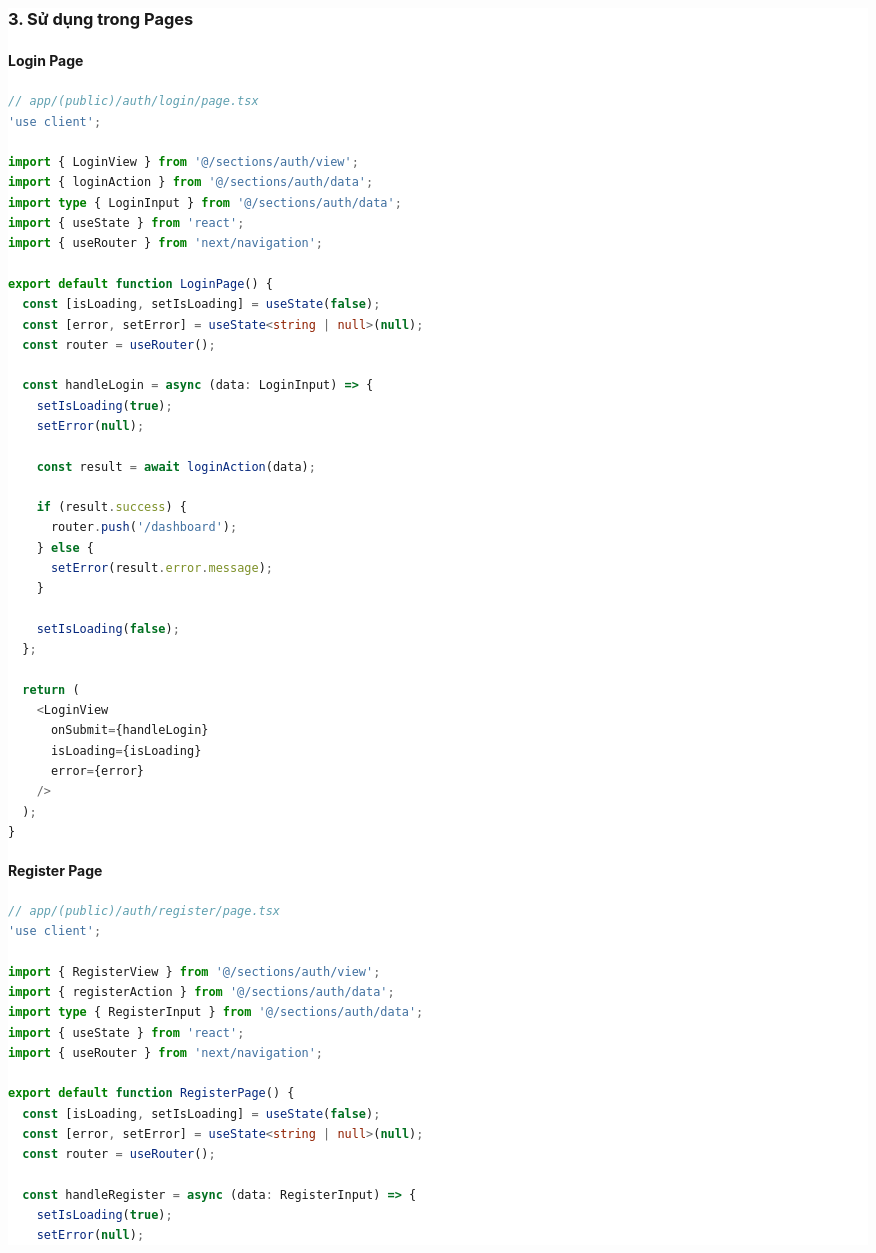 ### 3. Sử dụng trong Pages

#### Login Page

```typescript
// app/(public)/auth/login/page.tsx
'use client';

import { LoginView } from '@/sections/auth/view';
import { loginAction } from '@/sections/auth/data';
import type { LoginInput } from '@/sections/auth/data';
import { useState } from 'react';
import { useRouter } from 'next/navigation';

export default function LoginPage() {
  const [isLoading, setIsLoading] = useState(false);
  const [error, setError] = useState<string | null>(null);
  const router = useRouter();

  const handleLogin = async (data: LoginInput) => {
    setIsLoading(true);
    setError(null);
    
    const result = await loginAction(data);
    
    if (result.success) {
      router.push('/dashboard');
    } else {
      setError(result.error.message);
    }
    
    setIsLoading(false);
  };

  return (
    <LoginView 
      onSubmit={handleLogin} 
      isLoading={isLoading}
      error={error}
    />
  );
}
```

#### Register Page

```typescript
// app/(public)/auth/register/page.tsx
'use client';

import { RegisterView } from '@/sections/auth/view';
import { registerAction } from '@/sections/auth/data';
import type { RegisterInput } from '@/sections/auth/data';
import { useState } from 'react';
import { useRouter } from 'next/navigation';

export default function RegisterPage() {
  const [isLoading, setIsLoading] = useState(false);
  const [error, setError] = useState<string | null>(null);
  const router = useRouter();

  const handleRegister = async (data: RegisterInput) => {
    setIsLoading(true);
    setError(null);
```